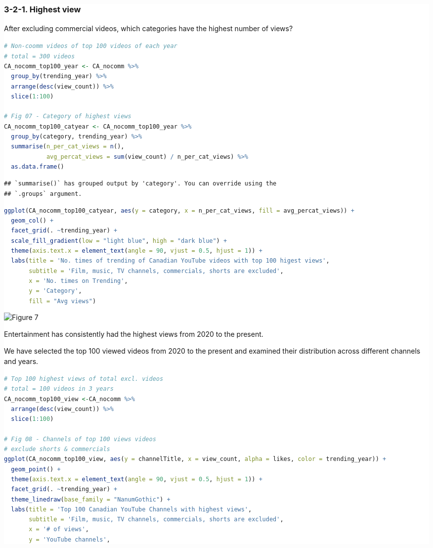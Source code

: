 ### 3-2-1. Highest view

After excluding commercial videos, which categories have the highest
number of views?

``` r
# Non-coomm videos of top 100 videos of each year
# total = 300 videos
CA_nocomm_top100_year <- CA_nocomm %>%
  group_by(trending_year) %>%
  arrange(desc(view_count)) %>%
  slice(1:100)

# Fig 07 - Category of highest views
CA_nocomm_top100_catyear <- CA_nocomm_top100_year %>%
  group_by(category, trending_year) %>%
  summarise(n_per_cat_views = n(),
            avg_percat_views = sum(view_count) / n_per_cat_views) %>%
  as.data.frame()
```

    ## `summarise()` has grouped output by 'category'. You can override using the
    ## `.groups` argument.

``` r
ggplot(CA_nocomm_top100_catyear, aes(y = category, x = n_per_cat_views, fill = avg_percat_views)) +
  geom_col() +
  facet_grid(. ~trending_year) +
  scale_fill_gradient(low = "light blue", high = "dark blue") +
  theme(axis.text.x = element_text(angle = 90, vjust = 0.5, hjust = 1)) +
  labs(title = 'No. times of trending of Canadian YouTube videos with top 100 higest views',
       subtitle = 'Film, music, TV channels, commercials, shorts are excluded',
       x = 'No. times on Trending',
       y = 'Category',
       fill = "Avg views")
```

![Figure 7](https://blogger.googleusercontent.com/img/b/R29vZ2xl/AVvXsEjt4xv97bKo4kpkmu11eas866j4XXXZTNTVWNyTb7c8lZ029m5mKsVnisKLMB2UDRtnowUsKiubbYcN-LOUigpEJy3mehC5LQkPTLH_b4y6Op5ZkpBnjecqGdkk5__FAa0hYW2nsfmRueB4F6qaYWI5YklWBpxH51GHIVkz3NYLcudYDFhtWxrpibiC/s16000/p07_ex-category-top100views.png)

Entertainment has consistently had the highest views from 2020 to the
present.

We have selected the top 100 viewed videos from 2020 to the present and
examined their distribution across different channels and years.

``` r
# Top 100 highest views of total excl. videos
# total = 100 videos in 3 years
CA_nocomm_top100_view <-CA_nocomm %>%
  arrange(desc(view_count)) %>%
  slice(1:100)

# Fig 08 - Channels of top 100 views videos
# exclude shorts & commercials
ggplot(CA_nocomm_top100_view, aes(y = channelTitle, x = view_count, alpha = likes, color = trending_year)) +
  geom_point() +
  theme(axis.text.x = element_text(angle = 90, vjust = 0.5, hjust = 1)) +
  facet_grid(. ~trending_year) +
  theme_linedraw(base_family = "NanumGothic") +
  labs(title = 'Top 100 Canadian YouTube Channels with highest views',
       subtitle = 'Film, music, TV channels, commercials, shorts are excluded',
       x = '# of views',
       y = 'YouTube channels',
```